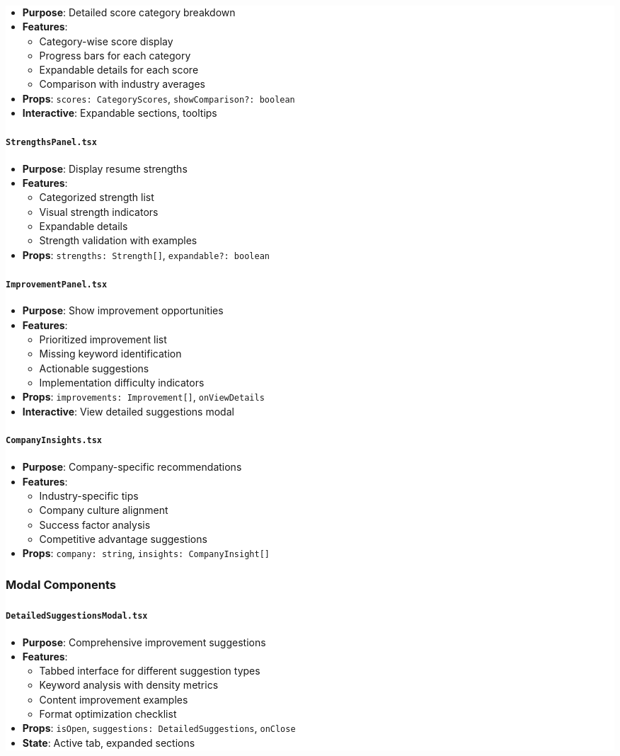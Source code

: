 - **Purpose**: Detailed score category breakdown
- **Features**:
  - Category-wise score display
  - Progress bars for each category
  - Expandable details for each score
  - Comparison with industry averages
- **Props**: `scores: CategoryScores`, `showComparison?: boolean`
- **Interactive**: Expandable sections, tooltips

#### `StrengthsPanel.tsx`

- **Purpose**: Display resume strengths
- **Features**:
  - Categorized strength list
  - Visual strength indicators
  - Expandable details
  - Strength validation with examples
- **Props**: `strengths: Strength[]`, `expandable?: boolean`

#### `ImprovementPanel.tsx`

- **Purpose**: Show improvement opportunities
- **Features**:
  - Prioritized improvement list
  - Missing keyword identification
  - Actionable suggestions
  - Implementation difficulty indicators
- **Props**: `improvements: Improvement[]`, `onViewDetails`
- **Interactive**: View detailed suggestions modal

#### `CompanyInsights.tsx`

- **Purpose**: Company-specific recommendations
- **Features**:
  - Industry-specific tips
  - Company culture alignment
  - Success factor analysis
  - Competitive advantage suggestions
- **Props**: `company: string`, `insights: CompanyInsight[]`

### Modal Components

#### `DetailedSuggestionsModal.tsx`

- **Purpose**: Comprehensive improvement suggestions
- **Features**:
  - Tabbed interface for different suggestion types
  - Keyword analysis with density metrics
  - Content improvement examples
  - Format optimization checklist
- **Props**: `isOpen`, `suggestions: DetailedSuggestions`, `onClose`
- **State**: Active tab, expanded sections
